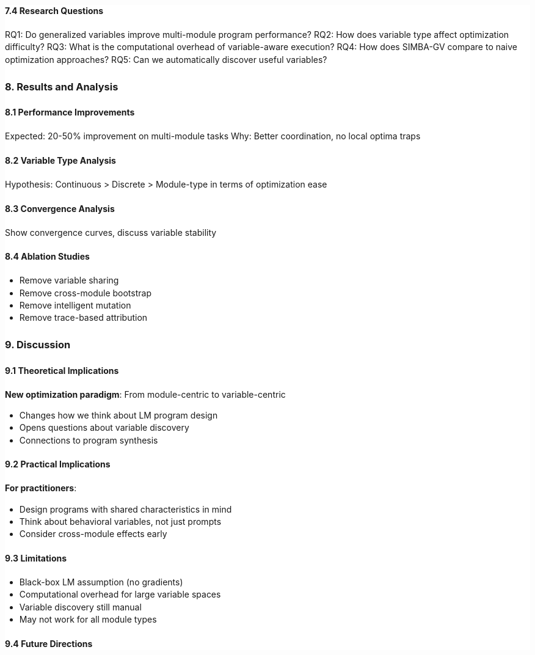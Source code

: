 #### 7.4 Research Questions

RQ1: Do generalized variables improve multi-module program performance?
RQ2: How does variable type affect optimization difficulty?
RQ3: What is the computational overhead of variable-aware execution?
RQ4: How does SIMBA-GV compare to naive optimization approaches?
RQ5: Can we automatically discover useful variables?

### 8. Results and Analysis

#### 8.1 Performance Improvements

Expected: 20-50% improvement on multi-module tasks
Why: Better coordination, no local optima traps

#### 8.2 Variable Type Analysis

Hypothesis: Continuous > Discrete > Module-type in terms of optimization ease

#### 8.3 Convergence Analysis

Show convergence curves, discuss variable stability

#### 8.4 Ablation Studies

- Remove variable sharing
- Remove cross-module bootstrap
- Remove intelligent mutation
- Remove trace-based attribution

### 9. Discussion

#### 9.1 Theoretical Implications

**New optimization paradigm**: From module-centric to variable-centric
- Changes how we think about LM program design
- Opens questions about variable discovery
- Connections to program synthesis

#### 9.2 Practical Implications

**For practitioners**:
- Design programs with shared characteristics in mind
- Think about behavioral variables, not just prompts
- Consider cross-module effects early

#### 9.3 Limitations

- Black-box LM assumption (no gradients)
- Computational overhead for large variable spaces
- Variable discovery still manual
- May not work for all module types

#### 9.4 Future Directions
